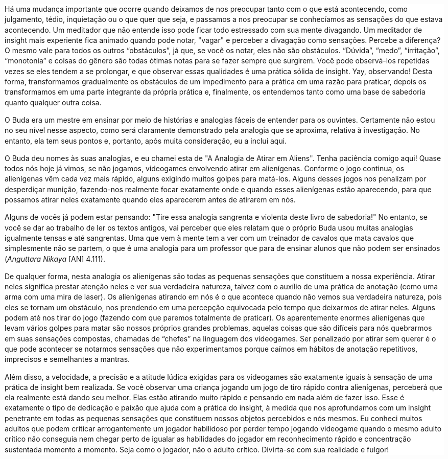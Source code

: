Há uma mudança importante que ocorre quando deixamos de nos preocupar tanto com o que está acontecendo, como julgamento, tédio, inquietação ou o que quer que seja, e passamos a nos preocupar se conhecíamos as sensações do que estava acontecendo. Um meditador que não entende isso pode ficar todo estressado com sua mente divagando. Um meditador de insight mais experiente fica animado quando pode notar, "vagar" e perceber a divagação como sensações. Percebe a diferença? O mesmo vale para todos os outros “obstáculos”, já que, se você os notar, eles não são obstáculos. “Dúvida”, “medo”, “irritação”, “monotonia” e coisas do gênero são todas ótimas notas para se fazer sempre que surgirem. Você pode observá-los repetidas vezes se eles tendem a se prolongar, e que observar essas qualidades é uma prática sólida de insight. Yay, observando! Desta forma, transformamos gradualmente os obstáculos de um impedimento para a prática em uma razão para praticar, depois os transformamos em uma parte integrante da própria prática e, finalmente, os entendemos tanto como uma base de sabedoria quanto qualquer outra coisa.

O Buda era um mestre em ensinar por meio de histórias e analogias fáceis de entender para os ouvintes. Certamente não estou no seu nível nesse aspecto, como será claramente demonstrado pela analogia que se aproxima, relativa à investigação. No entanto, ela tem seus pontos e, portanto, após muita consideração, eu a incluí aqui.

O Buda deu nomes às suas analogias, e eu chamei esta de "A Analogia de Atirar em Aliens". Tenha paciência comigo aqui! Quase todos nós hoje já vimos, se não jogamos, videogames envolvendo atirar em alienígenas. Conforme o jogo continua, os alienígenas vêm cada vez mais rápido, alguns exigindo muitos golpes para matá-los. Alguns desses jogos nos penalizam por desperdiçar munição, fazendo-nos realmente focar exatamente onde e quando esses alienígenas estão aparecendo, para que possamos atirar neles exatamente quando eles aparecerem antes de atirarem em nós.

Alguns de vocês já podem estar pensando: "Tire essa analogia sangrenta e violenta deste livro de sabedoria!" No entanto, se você se dar ao trabalho de ler os textos antigos, vai perceber que eles relatam que o próprio Buda usou muitas analogias igualmente tensas e até sangrentas. Uma que vem à mente tem a ver com um treinador de cavalos que mata cavalos que simplesmente não se partem, o que é uma analogia para um professor que para de ensinar alunos que não podem ser ensinados (_Anguttara Nikaya_ [AN] 4.111).

De qualquer forma, nesta analogia os alienígenas são todas as pequenas sensações que constituem a nossa experiência. Atirar neles significa prestar atenção neles e ver sua verdadeira natureza, talvez com o auxílio de uma prática de anotação (como uma arma com uma mira de laser). Os alienígenas atirando em nós é o que acontece quando não vemos sua verdadeira natureza, pois eles se tornam um obstáculo, nos prendendo em uma percepção equivocada pelo tempo que deixarmos de atirar neles. Alguns podem até nos tirar do jogo (fazendo com que paremos totalmente de praticar). Os aparentemente enormes alienígenas que levam vários golpes para matar são nossos próprios grandes problemas, aquelas coisas que são difíceis para nós quebrarmos em suas sensações compostas, chamadas de “chefes” na linguagem dos videogames. Ser penalizado por atirar sem querer é o que pode acontecer se notarmos sensações que não experimentamos porque caímos em hábitos de anotação repetitivos, imprecisos e semelhantes a mantras.

Além disso, a velocidade, a precisão e a atitude lúdica exigidas para os videogames são exatamente iguais à sensação de uma prática de insight bem realizada. Se você observar uma criança jogando um jogo de tiro rápido contra alienígenas, perceberá que ela realmente está dando seu melhor. Elas estão atirando muito rápido e pensando em nada além de fazer isso. Esse é exatamente o tipo de dedicação e paixão que ajuda com a prática do insight, à medida que nos aprofundamos com um insight penetrante em todas as pequenas sensações que constituem nossos objetos percebidos e nós mesmos. Eu conheci muitos adultos que podem criticar arrogantemente um jogador habilidoso por perder tempo jogando videogame quando o mesmo adulto crítico não conseguia nem chegar perto de igualar as habilidades do jogador em reconhecimento rápido e concentração sustentada momento a momento. Seja como o jogador, não o adulto crítico. Divirta-se com sua realidade e fulgor!
